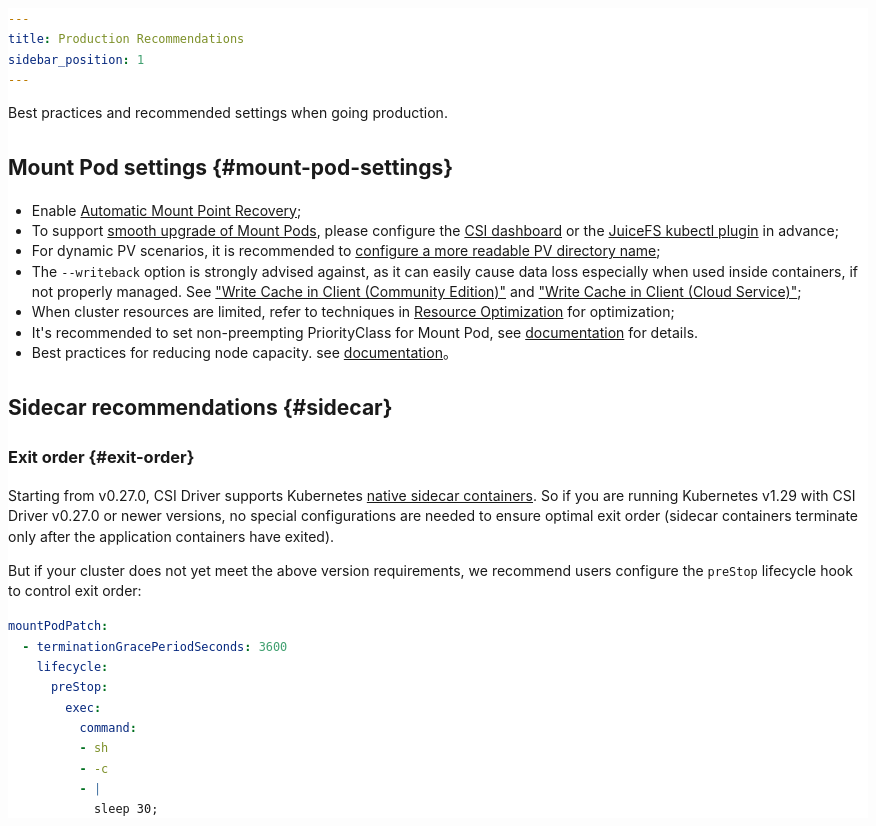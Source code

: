 ```yaml
---
title: Production Recommendations
sidebar_position: 1
---
```


Best practices and recommended settings when going production.

## Mount Pod settings {#mount-pod-settings}

* Enable [Automatic Mount Point Recovery](../guide/configurations.md#automatic-mount-point-recovery);
* To support [smooth upgrade of Mount Pods](./upgrade-juicefs-client.md#smooth-upgrade), please configure the [CSI dashboard](./troubleshooting.md#csi-dashboard) or the [JuiceFS kubectl plugin](./troubleshooting.md#kubectl-plugin) in advance;
* For dynamic PV scenarios, it is recommended to [configure a more readable PV directory name](../guide/configurations.md#using-path-pattern);
* The `--writeback` option is strongly advised against, as it can easily cause data loss especially when used inside containers, if not properly managed. See ["Write Cache in Client (Community Edition)"](/docs/community/guide/cache#client-write-cache) and ["Write Cache in Client (Cloud Service)"](/docs/cloud/guide/cache#client-write-cache);
* When cluster resources are limited, refer to techniques in [Resource Optimization](../guide/resource-optimization.md#mount-pod-resources) for optimization;
* It's recommended to set non-preempting PriorityClass for Mount Pod, see [documentation](../guide/resource-optimization.md#set-non-preempting-priorityclass-for-mount-pod) for details.
* Best practices for reducing node capacity. see [documentation](#scale-down-node)。

## Sidecar recommendations {#sidecar}

### Exit order {#exit-order}

Starting from v0.27.0, CSI Driver supports Kubernetes [native sidecar containers](https://kubernetes.io/blog/2023/08/25/native-sidecar-containers). So if you are running Kubernetes v1.29 with CSI Driver v0.27.0 or newer versions, no special configurations are needed to ensure optimal exit order (sidecar containers terminate only after the application containers have exited).

But if your cluster does not yet meet the above version requirements, we recommend users configure the `preStop` lifecycle hook to control exit order:

```yaml
mountPodPatch:
  - terminationGracePeriodSeconds: 3600
    lifecycle:
      preStop:
        exec:
          command:
          - sh
          - -c
          - |
            sleep 30;
```
